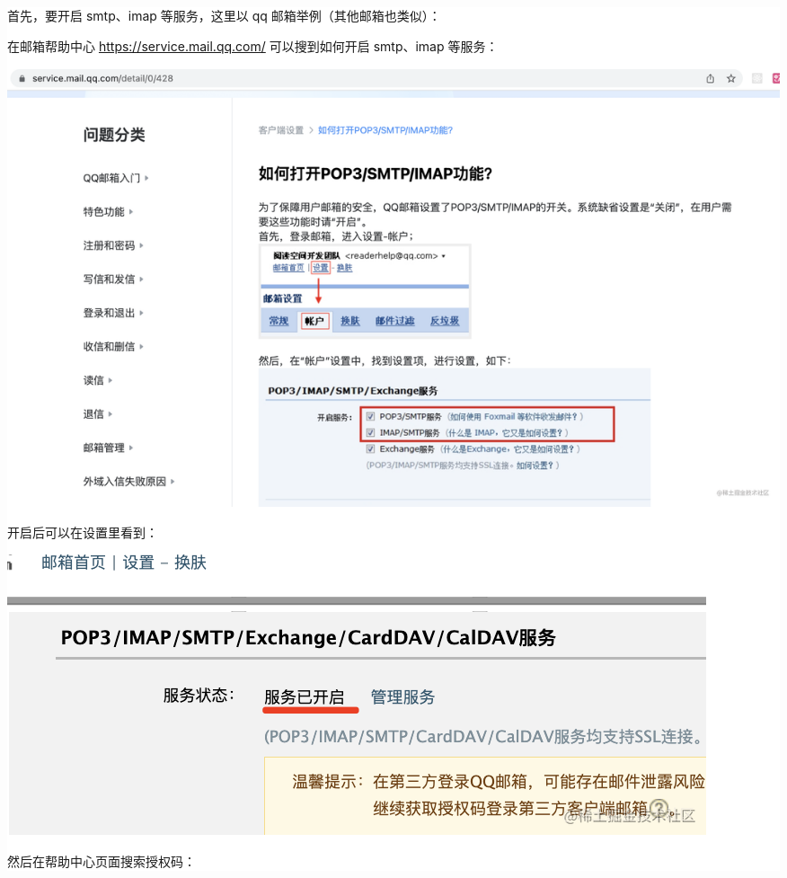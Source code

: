 首先，要开启 smtp、imap 等服务，这里以 qq 邮箱举例（其他邮箱也类似）：

在邮箱帮助中心 https://service.mail.qq.com/ 可以搜到如何开启 smtp、imap 等服务：

![](./image/第73章—Node如何发邮件-4.png)

开启后可以在设置里看到：

![](./image/第73章—Node如何发邮件-5.png)

然后在帮助中心页面搜索授权码：
